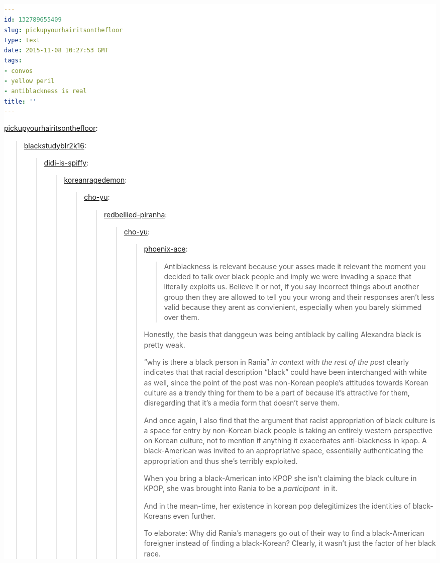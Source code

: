 ```yaml
---
id: 132789655409
slug: pickupyourhairitsonthefloor
type: text
date: 2015-11-08 10:27:53 GMT
tags:
- convos
- yellow peril
- antiblackness is real
title: ''
---
```

<p><a class="tumblr_blog" href="http://pickupyourhairitsonthefloor.tumblr.com/post/132780256131">pickupyourhairitsonthefloor</a>:</p>
<blockquote>
<p><a class="tumblr_blog" href="http://blackstudyblr2k16.tumblr.com/post/132778058648">blackstudyblr2k16</a>:</p>
<blockquote>
<p><a class="tumblr_blog" href="http://didi-is-spiffy.tumblr.com/post/132769893766">didi-is-spiffy</a>:</p>
<blockquote>
<p><a class="tumblr_blog" href="http://koreanragedemon.tumblr.com/post/132766506106">koreanragedemon</a>:</p>
<blockquote>
<p><a class="tumblr_blog" href="http://cho-yu.tumblr.com/post/132742394605">cho-yu</a>:</p>
<blockquote>
<p><a class="tumblr_blog" href="http://redbellied-piranha.tumblr.com/post/132740662332">redbellied-piranha</a>:</p>
<blockquote>
<p><a class="tumblr_blog" href="http://cho-yu.tumblr.com/post/132740353200">cho-yu</a>:</p>
<blockquote>
<p><a class="tumblr_blog" href="http://phoenix-ace.tumblr.com/post/132732316835">phoenix-ace</a>:</p>
<blockquote>
<p>Antiblackness is relevant because your asses made it relevant the moment you decided to talk over black people and imply we were invading a space that literally exploits us.  Believe it or not, if you say incorrect things about another group then they are allowed to tell you your wrong and their responses aren’t less valid because they arent as convienient, especially when you barely skimmed over them.</p>
</blockquote>
<p>Honestly, the basis that danggeun was being antiblack by calling Alexandra black is pretty weak. </p>
<p>“why is there a black person in Rania” <i>in context with the rest of the post </i>clearly indicates that that racial description “black” could have been interchanged with white as well, since the point of the post was non-Korean people’s attitudes towards Korean culture as a trendy thing for them to be a part of because it’s attractive for them, disregarding that it’s a media form that doesn’t serve them.</p>
<p>And once again, I also find that the argument that racist appropriation of black culture is a space for entry by non-Korean black people is taking an entirely western perspective on Korean culture, not to mention if anything it exacerbates anti-blackness in kpop. A black-American was invited to an appropriative space, essentially authenticating the appropriation and thus she’s terribly exploited. </p>
<p>When you bring a black-American into KPOP she isn’t claiming the black culture in KPOP, she was brought into Rania to be a <i>participant </i> in it. </p>
<p>And in the mean-time, her existence in korean pop delegitimizes the identities of black-Koreans even further. </p>
<p>To elaborate: Why did Rania’s managers go out of their way to find a black-American foreigner instead of finding a black-Korean? Clearly, it wasn’t just the factor of her black race.</p>